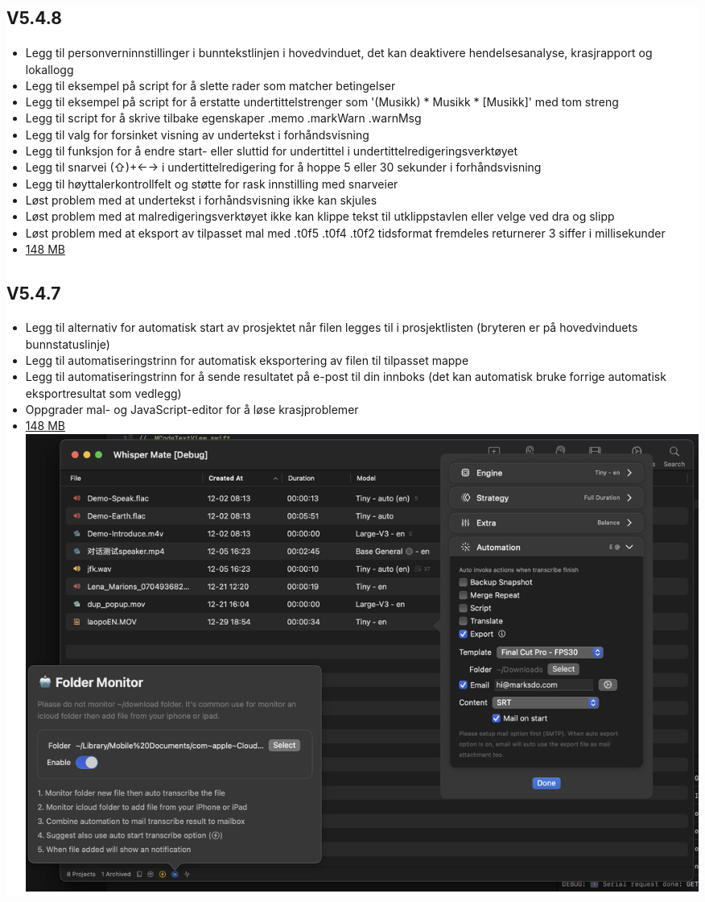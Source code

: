 V5.4.8
---
- Legg til personverninnstillinger i bunntekstlinjen i hovedvinduet, det kan deaktivere hendelsesanalyse, krasjrapport og lokallogg  
- Legg til eksempel på script for å slette rader som matcher betingelser  
- Legg til eksempel på script for å erstatte undertittelstrenger som '(Musikk) * Musikk * [Musikk]' med tom streng  
- Legg til script for å skrive tilbake egenskaper .memo .markWarn .warnMsg  
- Legg til valg for forsinket visning av undertekst i forhåndsvisning  
- Legg til funksjon for å endre start- eller sluttid for undertittel i undertittelredigeringsverktøyet  
- Legg til snarvei (⇧)+←→ i undertittelredigering for å hoppe 5 eller 30 sekunder i forhåndsvisning  
- Legg til høyttalerkontrollfelt og støtte for rask innstilling med snarveier  
- Løst problem med at undertekst i forhåndsvisning ikke kan skjules  
- Løst problem med at malredigeringsverktøyet ikke kan klippe tekst til utklippstavlen eller velge ved dra og slipp  
- Løst problem med at eksport av tilpasset mal med .t0f5 .t0f4 .t0f2 tidsformat fremdeles returnerer 3 siffer i millisekunder
- [148 MB](https://download.marksdo.com/apps/WhisperMate/V5.4.8/WhisperMate.dmg) 

V5.4.7
---
- Legg til alternativ for automatisk start av prosjektet når filen legges til i prosjektlisten (bryteren er på hovedvinduets bunnstatuslinje)
- Legg til automatiseringstrinn for automatisk eksportering av filen til tilpasset mappe
- Legg til automatiseringstrinn for å sende resultatet på e-post til din innboks (det kan automatisk bruke forrige automatisk eksportresultat som vedlegg)
- Oppgrader mal- og JavaScript-editor for å løse krasjproblemer
- [148 MB](https://download.marksdo.com/apps/WhisperMate/V5.4.7/WhisperMate.dmg) 
![image](/images/V547.webp)
